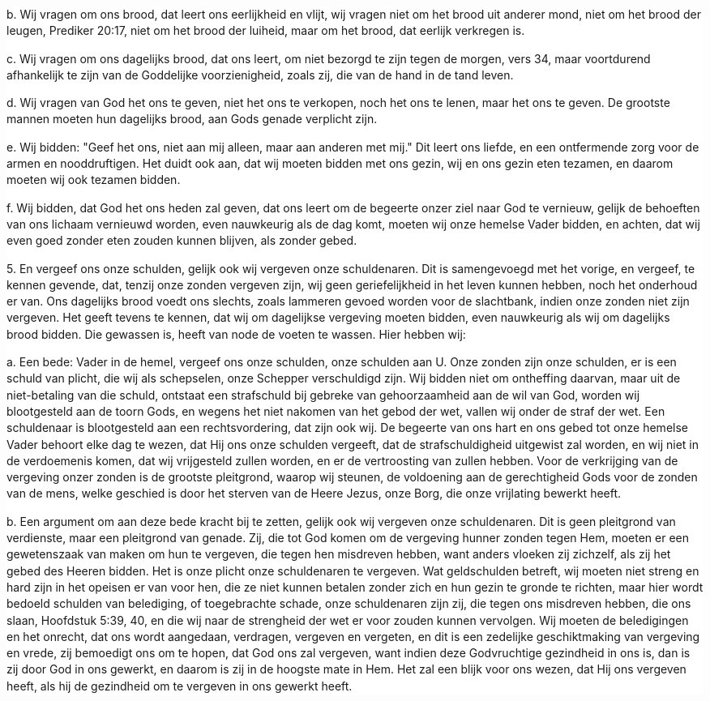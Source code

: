 b. Wij vragen om ons brood, dat leert ons eerlijkheid en vlijt, wij vragen niet om het brood uit anderer mond, niet om het brood der leugen, Prediker 20:17, niet om het brood der luiheid, maar om het brood, dat eerlijk verkregen is. 

c. Wij vragen om ons dagelijks brood, dat ons leert, om niet bezorgd te zijn tegen de morgen, vers 34, maar voortdurend afhankelijk te zijn van de Goddelijke voorzienigheid, zoals zij, die van de hand in de tand leven. 

d. Wij vragen van God het ons te geven, niet het ons te verkopen, noch het ons te lenen, maar het ons te geven. De grootste mannen moeten hun dagelijks brood, aan Gods genade verplicht zijn. 

e. Wij bidden: "Geef het ons, niet aan mij alleen, maar aan anderen met mij." Dit leert ons liefde, en een ontfermende zorg voor de armen en nooddruftigen. Het duidt ook aan, dat wij moeten bidden met ons gezin, wij en ons gezin eten tezamen, en daarom moeten wij ook tezamen bidden.

f. Wij bidden, dat God het ons heden zal geven, dat ons leert om de begeerte onzer ziel naar God te vernieuw, gelijk de behoeften van ons lichaam vernieuwd worden, even nauwkeurig als de dag komt, moeten wij onze hemelse Vader bidden, en achten, dat wij even goed zonder eten zouden kunnen blijven, als zonder gebed. 

5\. En vergeef ons onze schulden, gelijk ook wij vergeven onze schuldenaren. Dit is samengevoegd met het vorige, en vergeef, te kennen gevende, dat, tenzij onze zonden vergeven zijn, wij geen geriefelijkheid in het leven kunnen hebben, noch het onderhoud er van. Ons dagelijks brood voedt ons slechts, zoals lammeren gevoed worden voor de slachtbank, indien onze zonden niet zijn vergeven. Het geeft tevens te kennen, dat wij om dagelijkse vergeving moeten bidden, even nauwkeurig als wij om dagelijks brood bidden. Die gewassen is, heeft van node de voeten te wassen. 
Hier hebben wij: 

a. Een bede: Vader in de hemel, vergeef ons onze schulden, onze schulden aan U. Onze zonden zijn onze schulden, er is een schuld van plicht, die wij als schepselen, onze Schepper verschuldigd zijn. Wij bidden niet om ontheffing daarvan, maar uit de niet-betaling van die schuld, ontstaat een strafschuld bij gebreke van gehoorzaamheid aan de wil van God, worden wij blootgesteld aan de toorn Gods, en wegens het niet nakomen van het gebod der wet, vallen wij onder de straf der wet. Een schuldenaar is blootgesteld aan een rechtsvordering, dat zijn ook wij. De begeerte van ons hart en ons gebed tot onze hemelse Vader behoort elke dag te wezen, dat Hij ons onze schulden vergeeft, dat de strafschuldigheid uitgewist zal worden, en wij niet in de verdoemenis komen, dat wij vrijgesteld zullen worden, en er de vertroosting van zullen hebben. Voor de verkrijging van de vergeving onzer zonden is de grootste pleitgrond, waarop wij steunen, de voldoening aan de gerechtigheid Gods voor de zonden van de mens, welke geschied is door het sterven van de Heere Jezus, onze Borg, die onze vrijlating bewerkt heeft. 

b. Een argument om aan deze bede kracht bij te zetten, gelijk ook wij vergeven onze schuldenaren. Dit is geen pleitgrond van verdienste, maar een pleitgrond van genade. Zij, die tot God komen om de vergeving hunner zonden tegen Hem, moeten er een gewetenszaak van maken om hun te vergeven, die tegen hen misdreven hebben, want anders vloeken zij zichzelf, als zij het gebed des Heeren bidden. Het is onze plicht onze schuldenaren te vergeven. Wat geldschulden betreft, wij moeten niet streng en hard zijn in het opeisen er van voor hen, die ze niet kunnen betalen zonder zich en hun gezin te gronde te richten, maar hier wordt bedoeld schulden van belediging, of toegebrachte schade, onze schuldenaren zijn zij, die tegen ons misdreven hebben, die ons slaan, Hoofdstuk 5:39, 40, en die wij naar de strengheid der wet er voor zouden kunnen vervolgen. Wij moeten de beledigingen en het onrecht, dat ons wordt aangedaan, verdragen, vergeven en vergeten, en dit is een zedelijke geschiktmaking van vergeving en vrede, zij bemoedigt ons om te hopen, dat God ons zal vergeven, want indien deze Godvruchtige gezindheid in ons is, dan is zij door God in ons gewerkt, en daarom is zij in de hoogste mate in Hem. Het zal een blijk voor ons wezen, dat Hij ons vergeven heeft, als hij de gezindheid om te vergeven in ons gewerkt heeft. 
